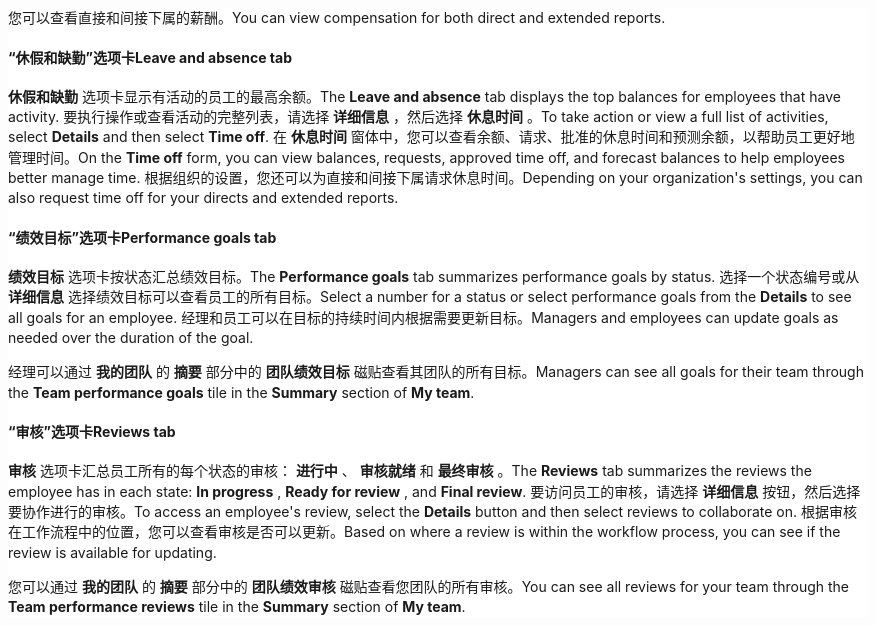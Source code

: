 <span data-ttu-id="55b4c-273">您可以查看直接和间接下属的薪酬。</span><span class="sxs-lookup"><span data-stu-id="55b4c-273">You can view compensation for both direct and extended reports.</span></span>

#### <a name="leave-and-absence-tab"></a><span data-ttu-id="55b4c-274">“休假和缺勤”选项卡</span><span class="sxs-lookup"><span data-stu-id="55b4c-274">Leave and absence tab</span></span>

<span data-ttu-id="55b4c-275">**休假和缺勤** 选项卡显示有活动的员工的最高余额。</span><span class="sxs-lookup"><span data-stu-id="55b4c-275">The **Leave and absence** tab displays the top balances for employees that have activity.</span></span> <span data-ttu-id="55b4c-276">要执行操作或查看活动的完整列表，请选择 **详细信息** ，然后选择 **休息时间** 。</span><span class="sxs-lookup"><span data-stu-id="55b4c-276">To take action or view a full list of activities, select **Details** and then select **Time off**.</span></span> <span data-ttu-id="55b4c-277">在 **休息时间** 窗体中，您可以查看余额、请求、批准的休息时间和预测余额，以帮助员工更好地管理时间。</span><span class="sxs-lookup"><span data-stu-id="55b4c-277">On the **Time off** form, you can view balances, requests, approved time off, and forecast balances to help employees better manage time.</span></span> <span data-ttu-id="55b4c-278">根据组织的设置，您还可以为直接和间接下属请求休息时间。</span><span class="sxs-lookup"><span data-stu-id="55b4c-278">Depending on your organization's settings, you can also request time off for your directs and extended reports.</span></span>

#### <a name="performance-goals-tab"></a><span data-ttu-id="55b4c-279">“绩效目标”选项卡</span><span class="sxs-lookup"><span data-stu-id="55b4c-279">Performance goals tab</span></span>

<span data-ttu-id="55b4c-280">**绩效目标** 选项卡按状态汇总绩效目标。</span><span class="sxs-lookup"><span data-stu-id="55b4c-280">The **Performance goals** tab summarizes performance goals by status.</span></span> <span data-ttu-id="55b4c-281">选择一个状态编号或从 **详细信息** 选择绩效目标可以查看员工的所有目标。</span><span class="sxs-lookup"><span data-stu-id="55b4c-281">Select a number for a status or select performance goals from the **Details** to see all goals for an employee.</span></span> <span data-ttu-id="55b4c-282">经理和员工可以在目标的持续时间内根据需要更新目标。</span><span class="sxs-lookup"><span data-stu-id="55b4c-282">Managers and employees can update goals as needed over the duration of the goal.</span></span>

<span data-ttu-id="55b4c-283">经理可以通过 **我的团队** 的 **摘要** 部分中的 **团队绩效目标** 磁贴查看其团队的所有目标。</span><span class="sxs-lookup"><span data-stu-id="55b4c-283">Managers can see all goals for their team through the **Team performance goals** tile in the **Summary** section of **My team**.</span></span>

#### <a name="reviews-tab"></a><span data-ttu-id="55b4c-284">“审核”选项卡</span><span class="sxs-lookup"><span data-stu-id="55b4c-284">Reviews tab</span></span>

<span data-ttu-id="55b4c-285">**审核** 选项卡汇总员工所有的每个状态的审核： **进行中** 、 **审核就绪** 和 **最终审核** 。</span><span class="sxs-lookup"><span data-stu-id="55b4c-285">The **Reviews** tab summarizes the reviews the employee has in each state: **In progress** , **Ready for review** , and **Final review**.</span></span> <span data-ttu-id="55b4c-286">要访问员工的审核，请选择 **详细信息** 按钮，然后选择要协作进行的审核。</span><span class="sxs-lookup"><span data-stu-id="55b4c-286">To access an employee's review, select the **Details** button and then select reviews to collaborate on.</span></span> <span data-ttu-id="55b4c-287">根据审核在工作流程中的位置，您可以查看审核是否可以更新。</span><span class="sxs-lookup"><span data-stu-id="55b4c-287">Based on where a review is within the workflow process, you can see if the review is available for updating.</span></span> 

<span data-ttu-id="55b4c-288">您可以通过 **我的团队** 的 **摘要** 部分中的 **团队绩效审核** 磁贴查看您团队的所有审核。</span><span class="sxs-lookup"><span data-stu-id="55b4c-288">You can see all reviews for your team through the **Team performance reviews** tile in the **Summary** section of **My team**.</span></span>
